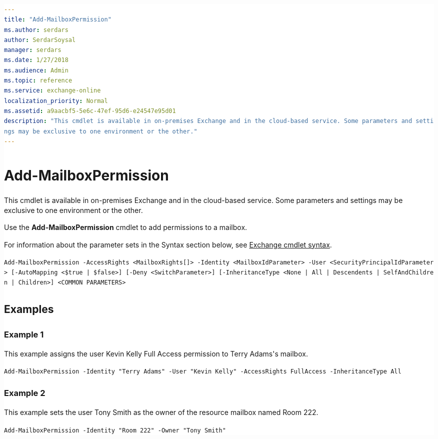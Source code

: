 ```yaml
---
title: "Add-MailboxPermission"
ms.author: serdars
author: SerdarSoysal
manager: serdars
ms.date: 1/27/2018
ms.audience: Admin
ms.topic: reference
ms.service: exchange-online
localization_priority: Normal
ms.assetid: a9aacbf5-5e6c-47ef-95d6-e24547e95d01
description: "This cmdlet is available in on-premises Exchange and in the cloud-based service. Some parameters and settings may be exclusive to one environment or the other."
---
```


# Add-MailboxPermission

This cmdlet is available in on-premises Exchange and in the cloud-based service. Some parameters and settings may be exclusive to one environment or the other.
  
Use the **Add-MailboxPermission** cmdlet to add permissions to a mailbox.
  
For information about the parameter sets in the Syntax section below, see [Exchange cmdlet syntax](https://technet.microsoft.com/library/bb123552.aspx).
  
```
Add-MailboxPermission -AccessRights <MailboxRights[]> -Identity <MailboxIdParameter> -User <SecurityPrincipalIdParameter> [-AutoMapping <$true | $false>] [-Deny <SwitchParameter>] [-InheritanceType <None | All | Descendents | SelfAndChildren | Children>] <COMMON PARAMETERS>

```

## Examples
<a name="Examples"> </a>

### Example 1

This example assigns the user Kevin Kelly Full Access permission to Terry Adams's mailbox.
  
```
Add-MailboxPermission -Identity "Terry Adams" -User "Kevin Kelly" -AccessRights FullAccess -InheritanceType All
```

### Example 2

This example sets the user Tony Smith as the owner of the resource mailbox named Room 222.
  
```
Add-MailboxPermission -Identity "Room 222" -Owner "Tony Smith"
```
